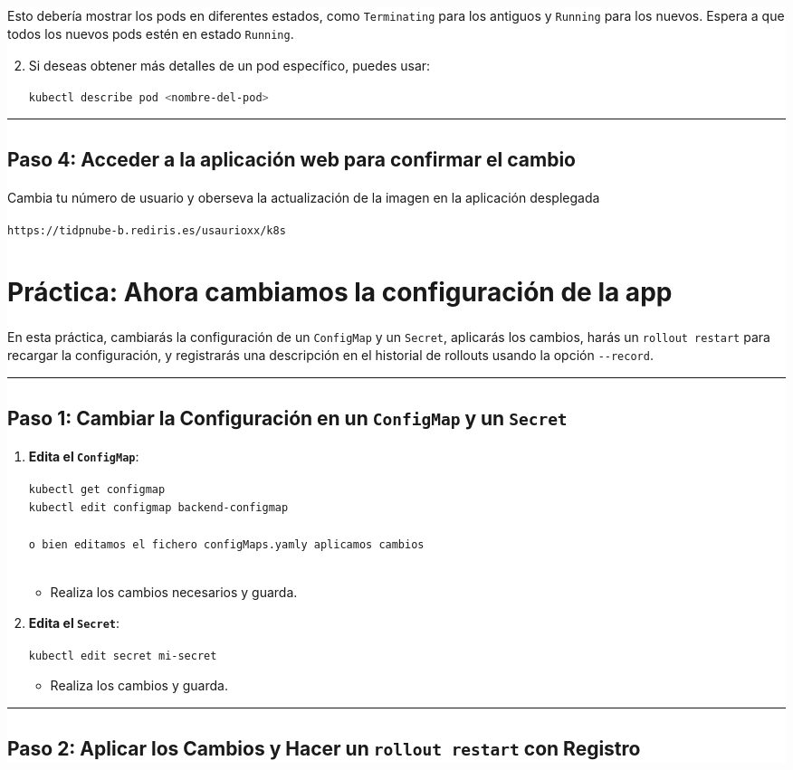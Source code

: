    Esto debería mostrar los pods en diferentes estados, como `Terminating` para los antiguos y `Running` para los nuevos. Espera a que todos los nuevos pods estén en estado `Running`.

2. Si deseas obtener más detalles de un pod específico, puedes usar:

   ```bash
   kubectl describe pod <nombre-del-pod>
   ```

---

## Paso 4: Acceder a la aplicación web para confirmar el cambio

Cambia tu número de usuario y oberseva la actualización de la imagen en la aplicación desplegada

```bash
https://tidpnube-b.rediris.es/usaurioxx/k8s
```



# Práctica: Ahora cambiamos la configuración de la app 

En esta práctica, cambiarás la configuración de un `ConfigMap` y un `Secret`, aplicarás los cambios, harás un `rollout restart` para recargar la configuración, y registrarás una descripción en el historial de rollouts usando la opción `--record`.

---

## Paso 1: Cambiar la Configuración en un `ConfigMap` y un `Secret`

1. **Edita el `ConfigMap`**:

   ```bash
   kubectl get configmap
   kubectl edit configmap backend-configmap
   
   o bien editamos el fichero configMaps.yamly aplicamos cambios
    
   ```
   - Realiza los cambios necesarios y guarda.

2. **Edita el `Secret`**:

   ```bash
   kubectl edit secret mi-secret
   ```
   - Realiza los cambios y guarda.

---

## Paso 2: Aplicar los Cambios y Hacer un `rollout restart` con Registro
